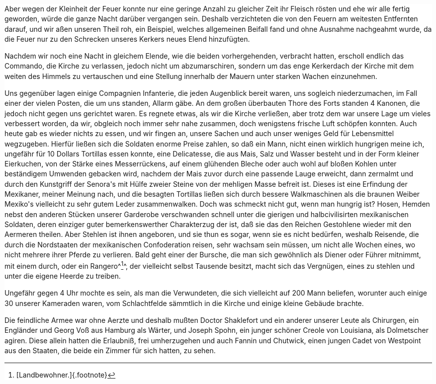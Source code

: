 Aber wegen der Kleinheit der Feuer konnte nur eine geringe Anzahl zu gleicher
Zeit ihr Fleisch rösten und ehe wir alle fertig geworden, würde die ganze Nacht
darüber vergangen sein. Deshalb verzichteten die von den Feuern am weitesten
Entfernten darauf, und wir aßen unseren Theil roh, ein Beispiel, welches
allgemeinen Beifall fand und ohne Ausnahme nachgeahmt wurde, da die Feuer nur zu
den Schrecken unseres Kerkers neues Elend hinzufügten.

Nachdem wir noch eine Nacht in gleichem Elende, wie die beiden vorhergehenden,
verbracht hatten, erscholl endlich das Commando, die Kirche zu verlassen, jedoch
nicht um abzumarschiren, sondern um das enge Kerkerdach der Kirche mit dem
weiten des Himmels zu vertauschen und eine Stellung innerhalb der Mauern unter
starken Wachen einzunehmen.

Uns gegenüber lagen einige Compagnien Infanterie, die jeden Augenblick bereit
waren, uns sogleich niederzumachen, im Fall einer der vielen Posten, die um uns
standen, Allarm gäbe. An dem großen überbauten Thore des Forts standen 4
Kanonen, die jedoch nicht gegen uns gerichtet waren. Es regnete etwas, als wir
die Kirche verließen, aber trotz dem war unsere Lage um vieles verbessert
worden, da wir, obgleich noch immer sehr nahe zusammen, doch wenigstens frische
Luft schöpfen konnten. Auch heute gab es wieder nichts zu essen, und wir fingen
an, unsere Sachen und auch unser weniges Geld für Lebensmittel wegzugeben.
Hierfür ließen sich die Soldaten enorme Preise zahlen, so daß ein Mann, nicht
einen wirklich hungrigen meine ich, ungefähr für 10 Dollars Tortillas essen
konnte, eine Delicatesse, die aus Mais, Salz und Wasser besteht und in der Form
kleiner Eierkuchen, von der Stärke eines Messerrückens, auf einem glühenden
Bleche oder auch wohl auf bloßen Kohlen unter beständigem Umwenden gebacken
wird, nachdem der Mais zuvor durch eine passende Lauge erweicht, dann zermalmt
und durch den Kunstgriff der Senora's mit Hülfe zweier Steine von der mehligen
Masse befreit ist. Dieses ist eine Erfindung der Mexikaner, meiner Meinung nach,
und die besagten Tortillas ließen sich durch bessere Walkmaschinen als die
braunen Weiber Mexiko's vielleicht zu sehr gutem Leder zusammenwalken. Doch was
schmeckt nicht gut, wenn man hungrig ist? Hosen, Hemden nebst den anderen
Stücken unserer Garderobe verschwanden schnell unter die gierigen und
halbcivilisirten mexikanischen Soldaten, deren einziger guter bemerkenswerther
Charakterzug der ist, daß sie das den Reichen Gestohlene wieder mit den Aermeren
theilen. Aber Stehlen ist ihnen angeboren, und sie thun es sogar, wenn sie es
nicht bedürfen, weshalb Reisende, die durch die Nordstaaten der mexikanischen
Confoderation reisen, sehr wachsam sein müssen, um nicht alle Wochen eines, wo
nicht mehrere ihrer Pferde zu verlieren. Bald geht einer der Bursche, die man
sich gewöhnlich als Diener oder Führer mitnimmt, mit einem durch, oder ein
Rangero^[^1710]^, der vielleicht selbst Tausende besitzt, macht sich das Vergnügen,
eines zu stehlen und unter die eigene Heerde zu treiben.

Ungefähr gegen 4 Uhr mochte es sein, als man die Verwundeten, die sich
vielleicht auf 200 Mann beliefen, worunter auch einige 30 unserer Kameraden
waren, vom Schlachtfelde sämmtlich in die Kirche und einige kleine Gebäude
brachte.

Die feindliche Armee war ohne Aerzte und deshalb mußten Doctor Shaklefort und
ein anderer unserer Leute als Chirurgen, ein Engländer und Georg Voß aus Hamburg
als Wärter, und Joseph Spohn, ein junger schöner Creole von Louisiana, als
Dolmetscher agiren. Diese allein hatten die Erlaubniß, frei umherzugehen und
auch Fannin und Chutwick, einen jungen Cadet von Westpoint aus den Staaten, die
beide ein Zimmer für sich hatten, zu sehen.


[^1710]: [Landbewohner.]{.footnote}